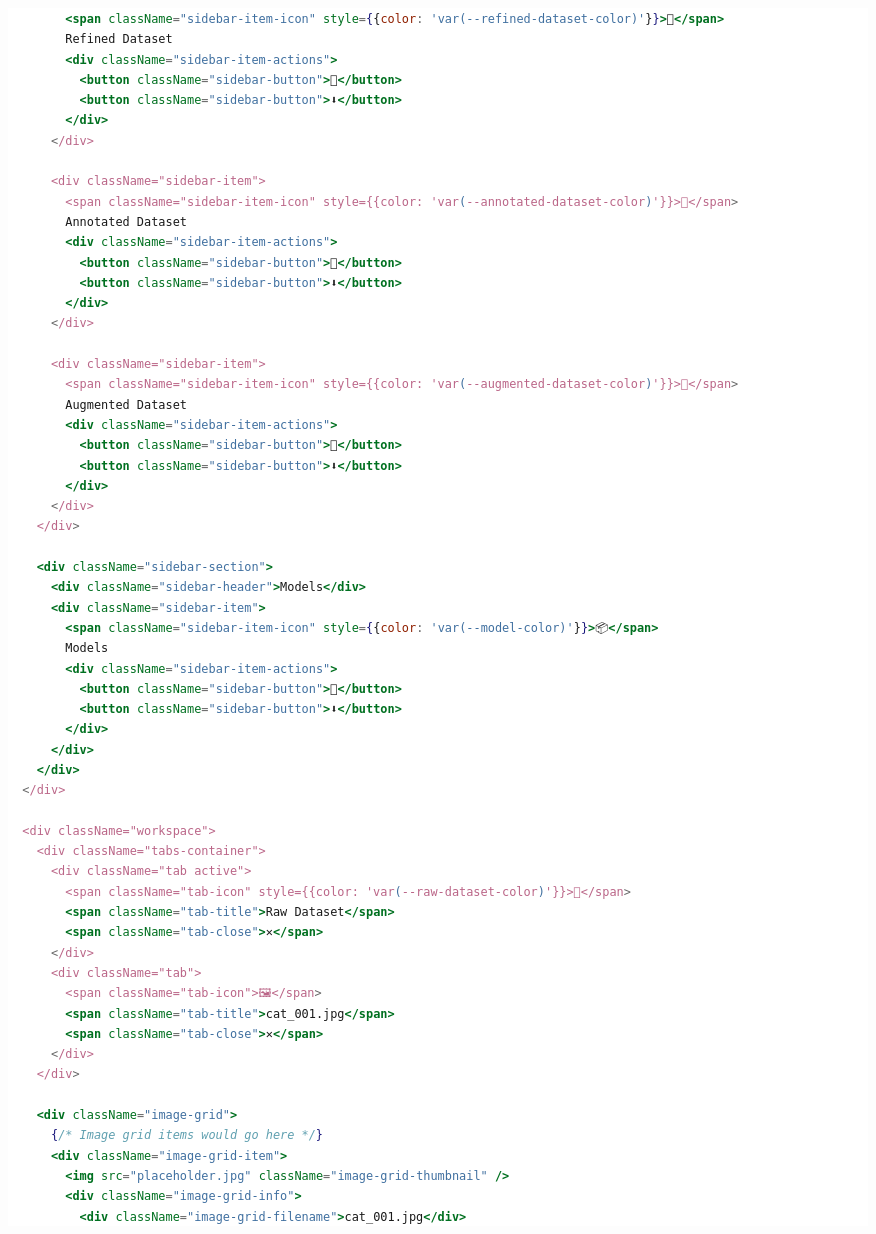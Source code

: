```jsx
        <span className="sidebar-item-icon" style={{color: 'var(--refined-dataset-color)'}}>📁</span>
        Refined Dataset
        <div className="sidebar-item-actions">
          <button className="sidebar-button">📁</button>
          <button className="sidebar-button">⬇️</button>
        </div>
      </div>
      
      <div className="sidebar-item">
        <span className="sidebar-item-icon" style={{color: 'var(--annotated-dataset-color)'}}>📁</span>
        Annotated Dataset
        <div className="sidebar-item-actions">
          <button className="sidebar-button">📁</button>
          <button className="sidebar-button">⬇️</button>
        </div>
      </div>
      
      <div className="sidebar-item">
        <span className="sidebar-item-icon" style={{color: 'var(--augmented-dataset-color)'}}>📁</span>
        Augmented Dataset
        <div className="sidebar-item-actions">
          <button className="sidebar-button">📁</button>
          <button className="sidebar-button">⬇️</button>
        </div>
      </div>
    </div>
    
    <div className="sidebar-section">
      <div className="sidebar-header">Models</div>
      <div className="sidebar-item">
        <span className="sidebar-item-icon" style={{color: 'var(--model-color)'}}>📦</span>
        Models
        <div className="sidebar-item-actions">
          <button className="sidebar-button">📁</button>
          <button className="sidebar-button">⬇️</button>
        </div>
      </div>
    </div>
  </div>
  
  <div className="workspace">
    <div className="tabs-container">
      <div className="tab active">
        <span className="tab-icon" style={{color: 'var(--raw-dataset-color)'}}>📁</span>
        <span className="tab-title">Raw Dataset</span>
        <span className="tab-close">✕</span>
      </div>
      <div className="tab">
        <span className="tab-icon">🖼️</span>
        <span className="tab-title">cat_001.jpg</span>
        <span className="tab-close">✕</span>
      </div>
    </div>
    
    <div className="image-grid">
      {/* Image grid items would go here */}
      <div className="image-grid-item">
        <img src="placeholder.jpg" className="image-grid-thumbnail" />
        <div className="image-grid-info">
          <div className="image-grid-filename">cat_001.jpg</div>
```